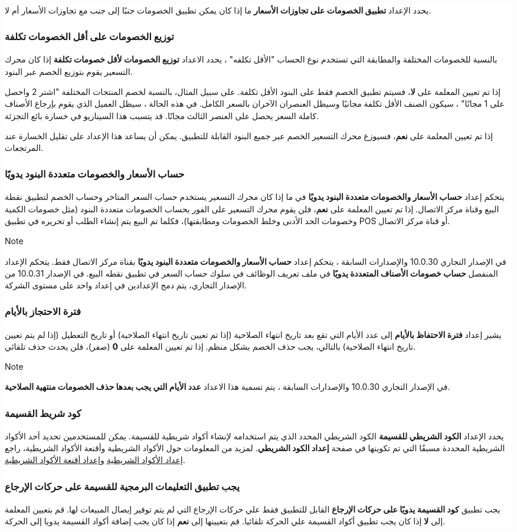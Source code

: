 يحدد الإعداد **تطبيق الخصومات على تجاوزات الأسعار** ما إذا كان يمكن تطبيق الخصومات جنبًا إلى جنب مع تجاوزات الأسعار أم لا.

### <a name="distribute-discounts-for-least-expensive-discounts"></a>توزيع الخصومات على أقل الخصومات تكلفة

بالنسبة للخصومات المختلفة والمطابقة التي تستخدم نوع الحساب "الأقل تكلفه" ، يحدد الاعداد **توزيع الخصومات لأقل خصومات تكلفة** إذا كان محرك التسعير يقوم بتوزيع الخصم عبر البنود.

إذا تم تعيين المعلمة على **لا**، فسيتم تطبيق الخصم فقط على البنود الأقل تكلفة. على سبيل المثال، بالنسبة لخصم المنتجات المختلفة "اشتر 2 واحصل على 1 مجانًا" ، سيكون الصنف الأقل تكلفة مجانيًا وسيظل العنصران الآخران بالسعر الكامل. في هذه الحالة ، سيظل العميل الذي يقوم بإرجاع الأصناف كاملة السعر يحصل على العنصر الثالث مجانًا. قد يتسبب هذا السيناريو في خسارة بائع التجزئة.

إذا تم تعيين المعلمة على **نعم**، فسيوزع محرك التسعير الخصم عبر جميع البنود القابلة للتطبيق. يمكن أن يساعد هذا الإعداد على تقليل الخسارة عند المرتجعات.

### <a name="manually-calculate-multi-line-prices-and-discounts"></a>حساب الأسعار والخصومات متعددة البنود يدويًا

يتحكم إعداد **حساب الأسعار والخصومات متعددة البنود يدويًا** في ما إذا كان محرك التسعير يستخدم حساب السعر المتاخر وحساب الخصم لتطبيق نقطة البيع وقناة مركز الاتصال. إذا تم تعيين المعلمة على **نعم**، فلن يقوم محرك التسعير على الفور بحساب الخصومات متعددة البنود (مثل خصومات الكمية وخصومات الحد الأدنى وخلط الخصومات ومطابقتها)، فكلما تم البيع يتم إنشاء الطلب أو تحريره في تطبيق POS أو قناة مركز الاتصال.

> [!NOTE]
> في الإصدار التجاري 10.0.30 والإصدارات السابقة ، يتحكم إعداد **حساب الأسعار والخصومات متعددة البنود يدويًا** بقناة مركز الاتصال فقط. يتحكم الإعداد المنفصل **حساب خصومات الأصناف‬ المتعددة يدويًا** في ملف تعريف الوظائف في سلوك حساب السعر في تطبيق نقطه البيع. في الإصدار 10.0.31 من الإصدار التجاري، يتم دمج الإعدادين في إعداد واحد على مستوى الشركة.

### <a name="retention-period-in-days"></a>فترة الاحتجاز بالأيام

يشير إعداد **فترة الاحتفاظ بالأيام** إلى عدد الأيام التي تقع بعد تاريخ انتهاء الصلاحية (إذا تم تعيين تاريخ انتهاء الصلاحية) أو تاريخ التعطيل (إذا لم يتم تعيين تاريخ انتهاء الصلاحية) بالتالي، يجب حذف الخصم بشكل منظم. إذا تم تعيين المعلمة على **0** (صفر)، فلن يحدث حذف تلقائي.

> [!NOTE]
> في الإصدار التجاري 10.0.30 والإصدارات السابقة ، يتم تسمية هذا الاعداد **عدد الأيام التي يجب بعدها حذف الخصومات منتهية الصلاحية**.

### <a name="coupon-bar-code"></a>كود شريط القسيمة

يحدد الإعداد **الكود الشريطي للقسيمة** الكود الشريطي المحدد الذي يتم استخدامه لإنشاء أكواد شريطية للقسيمة. يمكن للمستخدمين تحديد أحد الأكواد الشريطية المحددة مسبقًا التي تم تكوينها في صفحة **إعداد الكود الشريطي**. لمزيد من المعلومات حول الأكواد الشريطية وأقنعة الأكواد الشريطية، راجع [إعداد الأكواد الشريطية](set-up-bar-codes.md) [وإعداد أقنعة الأكواد الشريطية](set-up-bar-code-masks.md).

### <a name="coupon-code-must-be-manually-applied-to-return-transactions"></a>يجب تطبيق التعليمات البرمجية للقسيمة على حركات الإرجاع

يجب تطبيق **كود القسيمة يدويًا على حركات الإرجاع** القابل للتطبيق فقط علي حركات الإرجاع التي لم يتم توفير إيصال المبيعات لها. قم بتعيين المعلمة إلى **لا** إذا كان يجب تطبيق أكواد القسيمة علي الحركة تلقائيا. قم بتعيينها إلى **نعم** إذا كان يجب إضافة أكواد القسيمة يدويا إلى الحركة.
